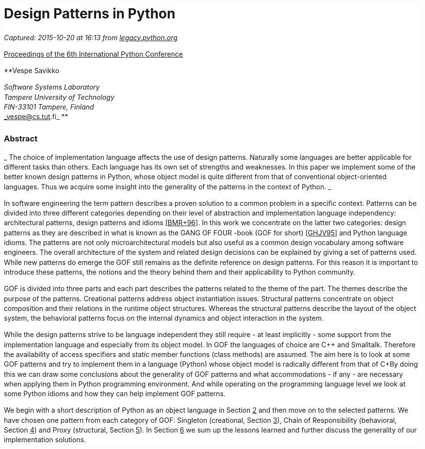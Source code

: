 # Design Patterns in Python

_Captured: 2015-10-20 at 16:13 from [legacy.python.org](http://legacy.python.org/workshops/1997-10/proceedings/savikko.html)_

[Proceedings of the 6th International Python Conference](http://legacy.python.org/workshops/1997-10/proceedings/index.html)

**Vespe Savikko  
  
_Software Systems Laboratory_   
_Tampere University of Technology_   
_FIN-33101 Tampere, Finland_   
_vespe@cs.tut.fi_ **

### Abstract

_ The choice of implementation language affects the use of design patterns. Naturally some languages are better applicable for different tasks than others. Each language has its own set of strengths and weaknesses. In this paper we implement some of the better known design patterns in Python, whose object model is quite different from that of conventional object-oriented languages. Thus we acquire some insight into the generality of the patterns in the context of Python. _

In software engineering the term pattern describes a proven solution to a common problem in a specific context. Patterns can be divided into three different categories depending on their level of abstraction and implementation language independency: architectural patterns, design patterns and idioms [[BMR+96](http://legacy.python.org/workshops/1997-10/proceedings/savikko.html)]. In this work we concentrate on the latter two categories: design patterns as they are described in what is known as the GANG OF FOUR -book (GOF for short) [[GHJV95](http://legacy.python.org/workshops/1997-10/proceedings/savikko.html)] and Python language idioms. The patterns are not only microarchitectural models but also useful as a common design vocabulary among software engineers. The overall architecture of the system and related design decisions can be explained by giving a set of patterns used. While new patterns do emerge the GOF still remains as the definite reference on design patterns. For this reason it is important to introduce these patterns, the notions and the theory behind them and their applicability to Python community. 

GOF is divided into three parts and each part describes the patterns related to the theme of the part. The themes describe the purpose of the patterns. Creational patterns address object instantiation issues. Structural patterns concentrate on object composition and their relations in the runtime object structures. Whereas the structural patterns describe the layout of the object system, the behavioral patterns focus on the internal dynamics and object interaction in the system. 

While the design patterns strive to be language independent they still require - at least implicitly - some support from the implementation language and especially from its object model. In GOF the languages of choice are C++ and Smalltalk. Therefore the availability of access specifiers and static member functions (class methods) are assumed. The aim here is to look at some GOF patterns and try to implement them in a language (Python) whose object model is radically different from that of C+By doing this we can draw some conclusions about the generality of GOF patterns and what accommodations - if any - are necessary when applying them in Python programming environment. And while operating on the programming language level we look at some Python idioms and how they can help implement GOF patterns. 

We begin with a short description of Python as an object language in Section [2](http://legacy.python.org/workshops/1997-10/proceedings/savikko.html) and then move on to the selected patterns. We have chosen one pattern from each category of GOF: Singleton (creational, Section [3](http://legacy.python.org/workshops/1997-10/proceedings/savikko.html)), Chain of Responsibility (behavioral, Section [4](http://legacy.python.org/workshops/1997-10/proceedings/savikko.html)) and Proxy (structural, Section [5](http://legacy.python.org/workshops/1997-10/proceedings/savikko.html)). In Section [6](http://legacy.python.org/workshops/1997-10/proceedings/savikko.html) we sum up the lessons learned and further discuss the generality of our implementation solutions. 
